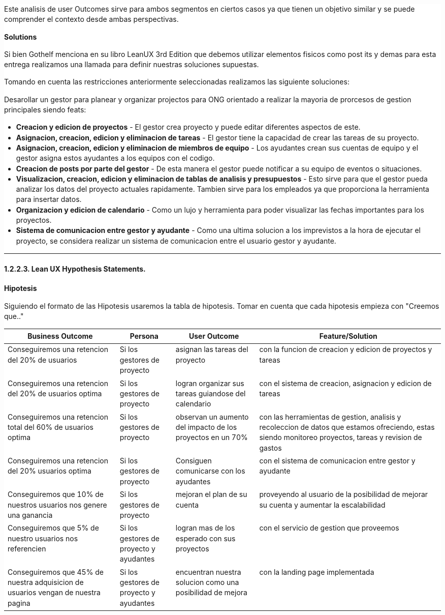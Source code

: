 Este analisis de user Outcomes sirve para ambos segmentos en ciertos casos ya que tienen un objetivo similar y se puede comprender el contexto desde ambas perspectivas.


**Solutions**

Si bien Gothelf menciona en su libro LeanUX 3rd Edition que debemos utilizar elementos fisicos como post its y demas para esta entrega realizamos una llamada para definir nuestras soluciones supuestas.

Tomando en cuenta las restricciones anteriormente seleccionadas realizamos las siguiente soluciones:

Desarollar un gestor para planear y organizar projectos para ONG orientado a realizar la mayoria de prorcesos de gestion principales siendo feats:

- **Creacion y edicion de proyectos** - El gestor crea proyecto y puede editar diferentes aspectos de este.
- **Asignacion, creacion, edicion y eliminacion de tareas** - El gestor tiene la capacidad de crear las tareas de su proyecto.
- **Asignacion, creacion, edicion y eliminacion de miembros de equipo** - Los ayudantes crean sus cuentas de equipo y el gestor asigna estos ayudantes a los equipos con el codigo.
- **Creacion de posts por parte del gestor** - De esta manera el gestor puede notificar a su equipo de eventos o situaciones.
- **Visualizacion, creacion, edicion y eliminacion de tablas de analisis y presupuestos** - Esto sirve para que el gestor pueda analizar los datos del proyecto actuales rapidamente. Tambien sirve para los empleados ya que proporciona la herramienta para insertar datos.
- **Organizacion y edicion de calendario** - Como un lujo y herramienta para poder visualizar las fechas importantes para los proyectos.
- **Sistema de comunicacion entre gestor y ayudante** - Como una ultima solucion a los imprevistos a la hora de ejecutar el proyecto, se considera realizar un sistema de comunicacion entre el usuario gestor y ayudante.

---


#### 1.2.2.3. Lean UX Hypothesis Statements.


**Hipotesis**

Siguiendo el formato de las Hipotesis usaremos la tabla de hipotesis.
Tomar en cuenta que cada hipotesis empieza con "Creemos que.."

|Business Outcome|Persona|User Outcome|Feature/Solution|
|-|-|-|-|
|Conseguiremos una retencion del 20% de usuarios | Si los gestores de proyecto | asignan las tareas del proyecto | con la funcion de creacion y edicion de proyectos y tareas |
|Conseguiremos una retencion del 20% de usuarios optima | Si los gestores de proyecto | logran organizar sus tareas guiandose del calendario | con el sistema de creacion, asignacion y edicion de tareas |
|Conseguiremos una retencion total del 60% de usuarios optima | Si los gestores de proyecto | observan un aumento del impacto de los proyectos en un 70% | con las herramientas de gestion, analisis y recoleccion de datos que estamos ofreciendo, estas siendo monitoreo proyectos, tareas y revision de gastos |
|Conseguiremos una retencion del 20% usuarios optima | Si los gestores de proyecto | Consiguen comunicarse con los ayudantes | con el sistema de comunicacion entre gestor y ayudante |
|Conseguiremos que 10% de nuestros usuarios nos genere una ganancia | Si los gestores de proyecto | mejoran el plan de su cuenta | proveyendo al usuario de la posibilidad de mejorar su cuenta y aumentar la escalabilidad |
|Conseguiremos que 5% de nuestro usuarios nos referencien | Si los gestores de proyecto y ayudantes | logran mas de los esperado con sus proyectos | con el servicio de gestion que proveemos |
|Conseguiremos que 45% de nuestra adquisicion de usuarios vengan de nuestra pagina | Si los gestores de proyecto y ayudantes | encuentran nuestra solucion como una posibilidad de mejora | con la landing page implementada |
